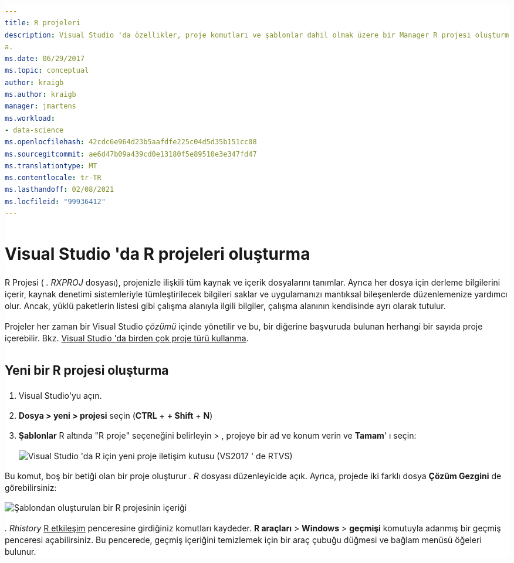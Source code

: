 ```yaml
---
title: R projeleri
description: Visual Studio 'da özellikler, proje komutları ve şablonlar dahil olmak üzere bir Manager R projesi oluşturma.
ms.date: 06/29/2017
ms.topic: conceptual
author: kraigb
ms.author: kraigb
manager: jmartens
ms.workload:
- data-science
ms.openlocfilehash: 42cdc6e964d23b5aafdfe225c04d5d35b151cc08
ms.sourcegitcommit: ae6d47b09a439cd0e13180f5e89510e3e347fd47
ms.translationtype: MT
ms.contentlocale: tr-TR
ms.lasthandoff: 02/08/2021
ms.locfileid: "99936412"
---
```

# <a name="create-r-projects-in-visual-studio"></a>Visual Studio 'da R projeleri oluşturma

R Projesi ( *. RXPROJ* dosyası), projenizle ilişkili tüm kaynak ve içerik dosyalarını tanımlar. Ayrıca her dosya için derleme bilgilerini içerir, kaynak denetimi sistemleriyle tümleştirilecek bilgileri saklar ve uygulamanızı mantıksal bileşenlerde düzenlemenize yardımcı olur. Ancak, yüklü paketlerin listesi gibi çalışma alanıyla ilgili bilgiler, çalışma alanının kendisinde ayrı olarak tutulur.

Projeler her zaman bir Visual Studio *çözümü* içinde yönetilir ve bu, bir diğerine başvuruda bulunan herhangi bir sayıda proje içerebilir. Bkz. [Visual Studio 'da birden çok proje türü kullanma](#use-multiple-project-types-in-visual-studio).

## <a name="creating-a-new-r-project"></a>Yeni bir R projesi oluşturma

1. Visual Studio'yu açın.
1. **Dosya > yeni > projesi** seçin (**CTRL** + **+ Shift** + **N**)
1. **Şablonlar** R altında "R proje" seçeneğini belirleyin  >  , projeye bir ad ve konum verin ve **Tamam**' ı seçin:

    ![Visual Studio 'da R için yeni proje iletişim kutusu (VS2017 ' de RTVS)](media/getting-started-01-new-project.png)

Bu komut, boş bir betiği olan bir proje oluşturur *. R* dosyası düzenleyicide açık. Ayrıca, projede iki farklı dosya **Çözüm Gezgini** de görebilirsiniz:

![Şablondan oluşturulan bir R projesinin içeriği](media/projects-template-results.png)

*. Rhistory* [R etkileşim](interactive-repl-for-r-in-visual-studio.md) penceresine girdiğiniz komutları kaydeder. **R araçları**  >  **Windows**  >  **geçmişi** komutuyla adanmış bir geçmiş penceresi açabilirsiniz. Bu pencerede, geçmiş içeriğini temizlemek için bir araç çubuğu düğmesi ve bağlam menüsü öğeleri bulunur.
